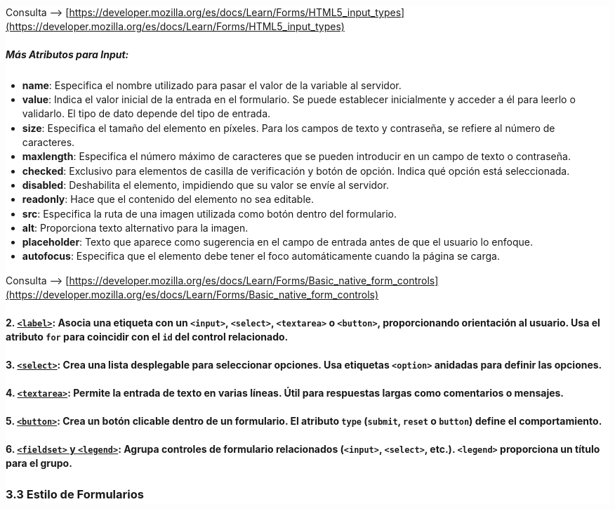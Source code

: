 Consulta --> [https://developer.mozilla.org/es/docs/Learn/Forms/HTML5_input_types](https://developer.mozilla.org/es/docs/Learn/Forms/HTML5_input_types)

##### Más Atributos para Input:

- **name**: Especifica el nombre utilizado para pasar el valor de la variable al servidor.
- **value**: Indica el valor inicial de la entrada en el formulario. Se puede establecer inicialmente y acceder a él para leerlo o validarlo. El tipo de dato depende del tipo de entrada.
- **size**: Especifica el tamaño del elemento en píxeles. Para los campos de texto y contraseña, se refiere al número de caracteres.
- **maxlength**: Especifica el número máximo de caracteres que se pueden introducir en un campo de texto o contraseña.
- **checked**: Exclusivo para elementos de casilla de verificación y botón de opción. Indica qué opción está seleccionada.
- **disabled**: Deshabilita el elemento, impidiendo que su valor se envíe al servidor.
- **readonly**: Hace que el contenido del elemento no sea editable.
- **src**: Especifica la ruta de una imagen utilizada como botón dentro del formulario.
- **alt**: Proporciona texto alternativo para la imagen.
- **placeholder**: Texto que aparece como sugerencia en el campo de entrada antes de que el usuario lo enfoque.
- **autofocus**: Especifica que el elemento debe tener el foco automáticamente cuando la página se carga.

Consulta --> [https://developer.mozilla.org/es/docs/Learn/Forms/Basic_native_form_controls](https://developer.mozilla.org/es/docs/Learn/Forms/Basic_native_form_controls)

#### 2. [**`<label>`**](https://developer.mozilla.org/es/docs/Web/HTML/Element/label): Asocia una etiqueta con un `<input>`, `<select>`, `<textarea>` o `<button>`, proporcionando orientación al usuario. Usa el atributo `for` para coincidir con el `id` del control relacionado.

#### 3. [**`<select>`**](https://developer.mozilla.org/es/docs/Web/HTML/Element/select): Crea una lista desplegable para seleccionar opciones. Usa etiquetas `<option>` anidadas para definir las opciones.

#### 4. [**`<textarea>`**](https://developer.mozilla.org/es/docs/Web/HTML/Element/textarea): Permite la entrada de texto en varias líneas. Útil para respuestas largas como comentarios o mensajes.

#### 5. [**`<button>`**](https://developer.mozilla.org/es/docs/Web/HTML/Element/button): Crea un botón clicable dentro de un formulario. El atributo `type` (`submit`, `reset` o `button`) define el comportamiento.

#### 6. [**`<fieldset>` y `<legend>`**](https://developer.mozilla.org/es/docs/Web/HTML/Element/fieldset): Agrupa controles de formulario relacionados (`<input>`, `<select>`, etc.). `<legend>` proporciona un título para el grupo.

### 3.3 **Estilo de Formularios**
